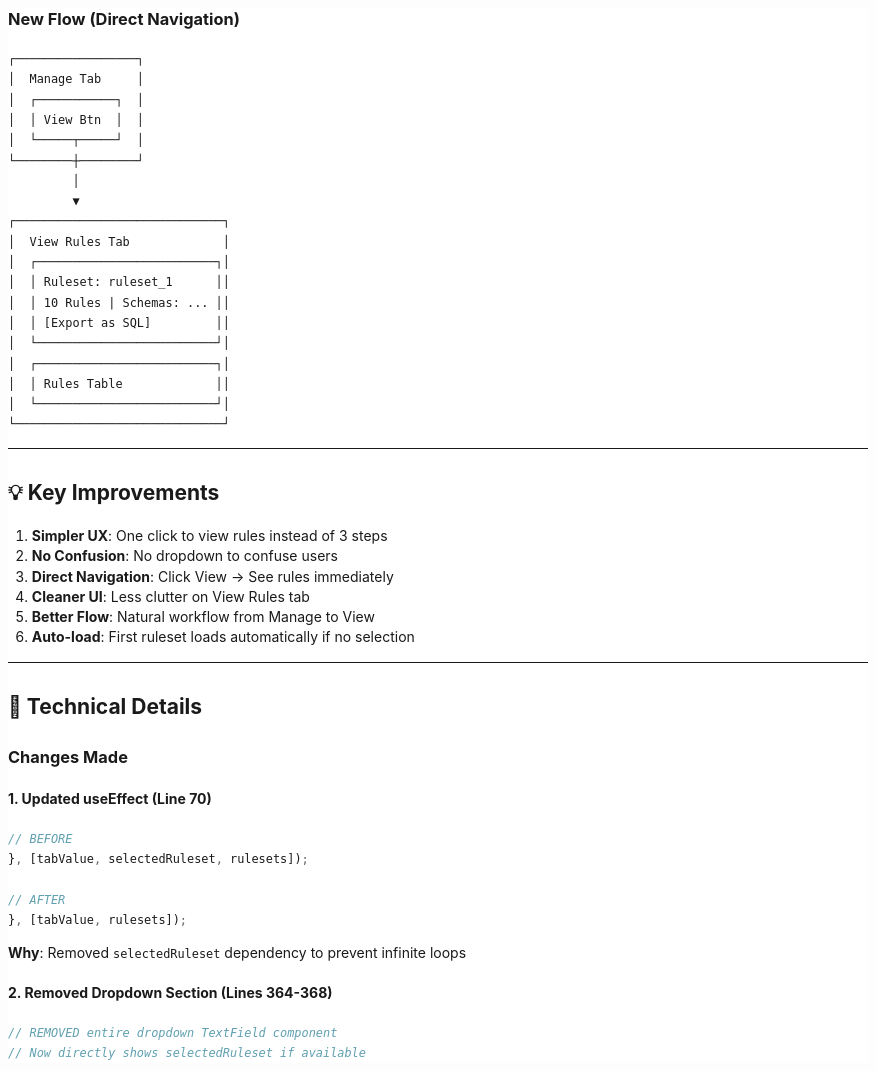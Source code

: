 ### New Flow (Direct Navigation)
```
┌─────────────────┐
│  Manage Tab     │
│  ┌───────────┐  │
│  │ View Btn  │  │
│  └─────┬─────┘  │
└────────┼────────┘
         │
         ▼
┌─────────────────────────────┐
│  View Rules Tab             │
│  ┌─────────────────────────┐│
│  │ Ruleset: ruleset_1      ││
│  │ 10 Rules | Schemas: ... ││
│  │ [Export as SQL]         ││
│  └─────────────────────────┘│
│  ┌─────────────────────────┐│
│  │ Rules Table             ││
│  └─────────────────────────┘│
└─────────────────────────────┘
```

---

## 💡 Key Improvements

1. **Simpler UX**: One click to view rules instead of 3 steps
2. **No Confusion**: No dropdown to confuse users
3. **Direct Navigation**: Click View → See rules immediately
4. **Cleaner UI**: Less clutter on View Rules tab
5. **Better Flow**: Natural workflow from Manage to View
6. **Auto-load**: First ruleset loads automatically if no selection

---

## 🔧 Technical Details

### Changes Made

#### 1. Updated useEffect (Line 70)
```javascript
// BEFORE
}, [tabValue, selectedRuleset, rulesets]);

// AFTER
}, [tabValue, rulesets]);
```

**Why**: Removed `selectedRuleset` dependency to prevent infinite loops

#### 2. Removed Dropdown Section (Lines 364-368)
```javascript
// REMOVED entire dropdown TextField component
// Now directly shows selectedRuleset if available
```
